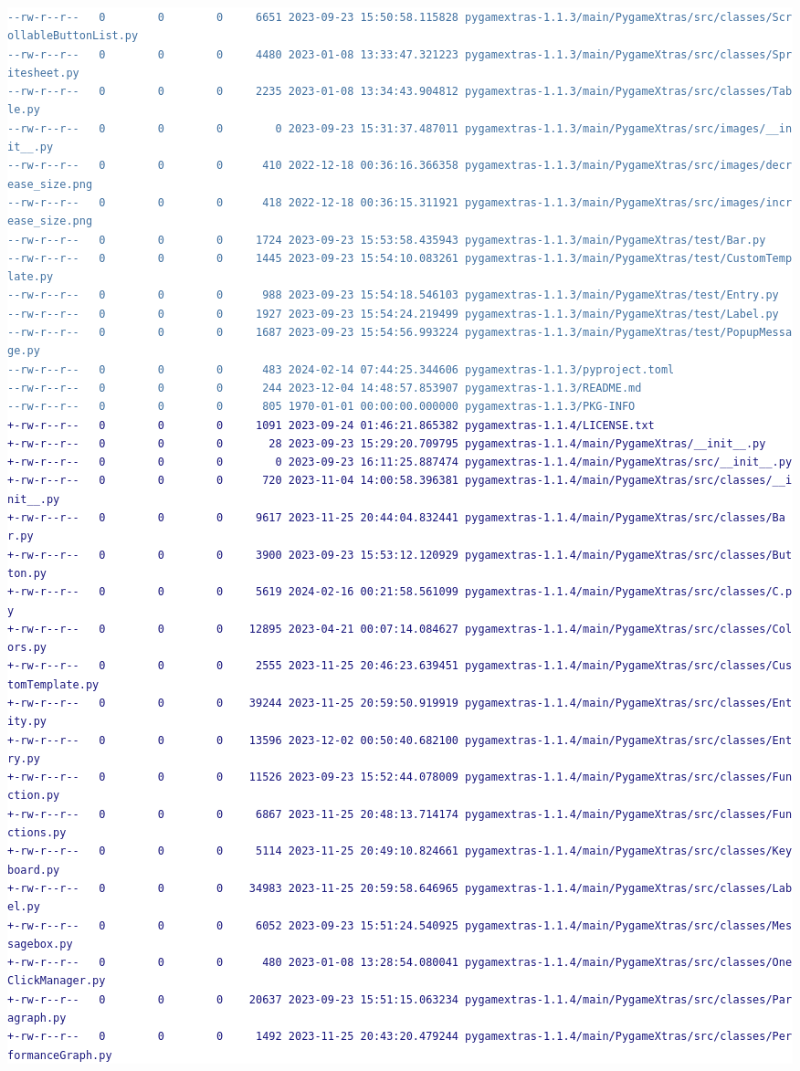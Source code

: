```diff
--rw-r--r--   0        0        0     6651 2023-09-23 15:50:58.115828 pygamextras-1.1.3/main/PygameXtras/src/classes/ScrollableButtonList.py
--rw-r--r--   0        0        0     4480 2023-01-08 13:33:47.321223 pygamextras-1.1.3/main/PygameXtras/src/classes/Spritesheet.py
--rw-r--r--   0        0        0     2235 2023-01-08 13:34:43.904812 pygamextras-1.1.3/main/PygameXtras/src/classes/Table.py
--rw-r--r--   0        0        0        0 2023-09-23 15:31:37.487011 pygamextras-1.1.3/main/PygameXtras/src/images/__init__.py
--rw-r--r--   0        0        0      410 2022-12-18 00:36:16.366358 pygamextras-1.1.3/main/PygameXtras/src/images/decrease_size.png
--rw-r--r--   0        0        0      418 2022-12-18 00:36:15.311921 pygamextras-1.1.3/main/PygameXtras/src/images/increase_size.png
--rw-r--r--   0        0        0     1724 2023-09-23 15:53:58.435943 pygamextras-1.1.3/main/PygameXtras/test/Bar.py
--rw-r--r--   0        0        0     1445 2023-09-23 15:54:10.083261 pygamextras-1.1.3/main/PygameXtras/test/CustomTemplate.py
--rw-r--r--   0        0        0      988 2023-09-23 15:54:18.546103 pygamextras-1.1.3/main/PygameXtras/test/Entry.py
--rw-r--r--   0        0        0     1927 2023-09-23 15:54:24.219499 pygamextras-1.1.3/main/PygameXtras/test/Label.py
--rw-r--r--   0        0        0     1687 2023-09-23 15:54:56.993224 pygamextras-1.1.3/main/PygameXtras/test/PopupMessage.py
--rw-r--r--   0        0        0      483 2024-02-14 07:44:25.344606 pygamextras-1.1.3/pyproject.toml
--rw-r--r--   0        0        0      244 2023-12-04 14:48:57.853907 pygamextras-1.1.3/README.md
--rw-r--r--   0        0        0      805 1970-01-01 00:00:00.000000 pygamextras-1.1.3/PKG-INFO
+-rw-r--r--   0        0        0     1091 2023-09-24 01:46:21.865382 pygamextras-1.1.4/LICENSE.txt
+-rw-r--r--   0        0        0       28 2023-09-23 15:29:20.709795 pygamextras-1.1.4/main/PygameXtras/__init__.py
+-rw-r--r--   0        0        0        0 2023-09-23 16:11:25.887474 pygamextras-1.1.4/main/PygameXtras/src/__init__.py
+-rw-r--r--   0        0        0      720 2023-11-04 14:00:58.396381 pygamextras-1.1.4/main/PygameXtras/src/classes/__init__.py
+-rw-r--r--   0        0        0     9617 2023-11-25 20:44:04.832441 pygamextras-1.1.4/main/PygameXtras/src/classes/Bar.py
+-rw-r--r--   0        0        0     3900 2023-09-23 15:53:12.120929 pygamextras-1.1.4/main/PygameXtras/src/classes/Button.py
+-rw-r--r--   0        0        0     5619 2024-02-16 00:21:58.561099 pygamextras-1.1.4/main/PygameXtras/src/classes/C.py
+-rw-r--r--   0        0        0    12895 2023-04-21 00:07:14.084627 pygamextras-1.1.4/main/PygameXtras/src/classes/Colors.py
+-rw-r--r--   0        0        0     2555 2023-11-25 20:46:23.639451 pygamextras-1.1.4/main/PygameXtras/src/classes/CustomTemplate.py
+-rw-r--r--   0        0        0    39244 2023-11-25 20:59:50.919919 pygamextras-1.1.4/main/PygameXtras/src/classes/Entity.py
+-rw-r--r--   0        0        0    13596 2023-12-02 00:50:40.682100 pygamextras-1.1.4/main/PygameXtras/src/classes/Entry.py
+-rw-r--r--   0        0        0    11526 2023-09-23 15:52:44.078009 pygamextras-1.1.4/main/PygameXtras/src/classes/Function.py
+-rw-r--r--   0        0        0     6867 2023-11-25 20:48:13.714174 pygamextras-1.1.4/main/PygameXtras/src/classes/Functions.py
+-rw-r--r--   0        0        0     5114 2023-11-25 20:49:10.824661 pygamextras-1.1.4/main/PygameXtras/src/classes/Keyboard.py
+-rw-r--r--   0        0        0    34983 2023-11-25 20:59:58.646965 pygamextras-1.1.4/main/PygameXtras/src/classes/Label.py
+-rw-r--r--   0        0        0     6052 2023-09-23 15:51:24.540925 pygamextras-1.1.4/main/PygameXtras/src/classes/Messagebox.py
+-rw-r--r--   0        0        0      480 2023-01-08 13:28:54.080041 pygamextras-1.1.4/main/PygameXtras/src/classes/OneClickManager.py
+-rw-r--r--   0        0        0    20637 2023-09-23 15:51:15.063234 pygamextras-1.1.4/main/PygameXtras/src/classes/Paragraph.py
+-rw-r--r--   0        0        0     1492 2023-11-25 20:43:20.479244 pygamextras-1.1.4/main/PygameXtras/src/classes/PerformanceGraph.py
```